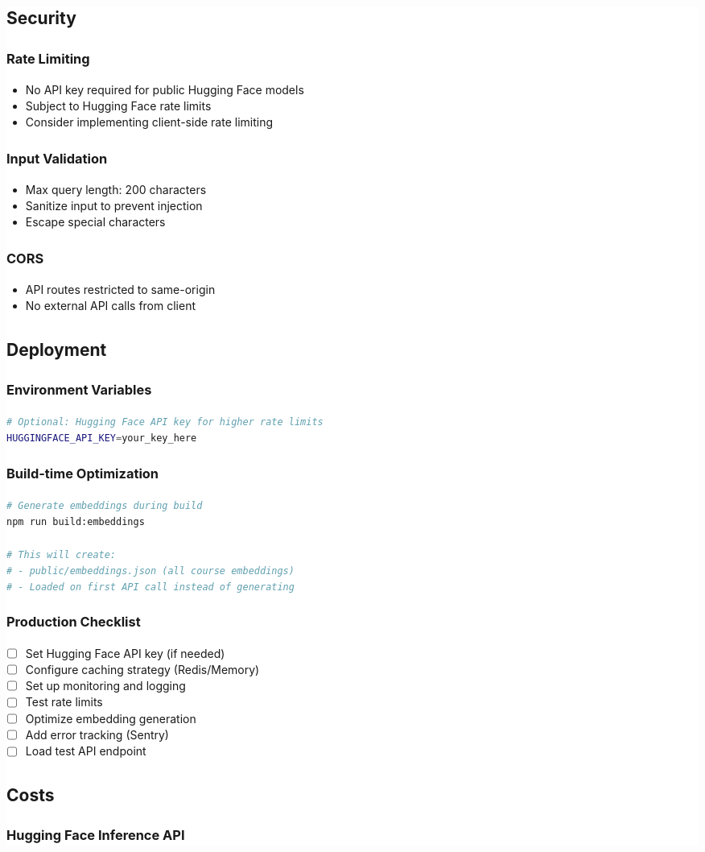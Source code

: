 ## Security

### Rate Limiting
- No API key required for public Hugging Face models
- Subject to Hugging Face rate limits
- Consider implementing client-side rate limiting

### Input Validation
- Max query length: 200 characters
- Sanitize input to prevent injection
- Escape special characters

### CORS
- API routes restricted to same-origin
- No external API calls from client

## Deployment

### Environment Variables

```bash
# Optional: Hugging Face API key for higher rate limits
HUGGINGFACE_API_KEY=your_key_here
```

### Build-time Optimization

```bash
# Generate embeddings during build
npm run build:embeddings

# This will create:
# - public/embeddings.json (all course embeddings)
# - Loaded on first API call instead of generating
```

### Production Checklist

- [ ] Set Hugging Face API key (if needed)
- [ ] Configure caching strategy (Redis/Memory)
- [ ] Set up monitoring and logging
- [ ] Test rate limits
- [ ] Optimize embedding generation
- [ ] Add error tracking (Sentry)
- [ ] Load test API endpoint

## Costs

### Hugging Face Inference API
